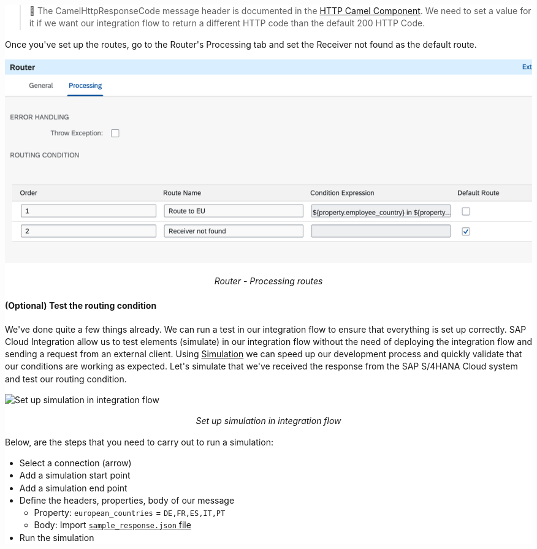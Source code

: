   ```json
   ```
   > 🐪 The CamelHttpResponseCode message header is documented in the [HTTP Camel Component](https://camel.apache.org/components/3.18.x/http-component.html). We need to set a value for it if we want our integration flow to return a different HTTP code than the default 200 HTTP Code.

Once you've set up the routes, go to the Router's Processing tab and set the Receiver not found as the default route.

![Router - Processing routes](assets/router-rocessing-routes.png)
<p align = "center">
<i>Router - Processing routes</i>
</p>

#### (Optional) Test the routing condition

We've done quite a few things already. We can run a test in our integration flow to ensure that everything is set up correctly. SAP Cloud Integration allow us to test elements (simulate) in our integration flow without the need of deploying the integration flow and sending a request from an external client. Using [Simulation](https://help.sap.com/docs/CLOUD_INTEGRATION/368c481cd6954bdfa5d0435479fd4eaf/45a71f8ffd74436aaf02a3536f3c6992.html?locale=en-US) we can speed up our development process and quickly validate that our conditions are working as expected. Let's simulate that we've received the response from the SAP S/4HANA Cloud system and test our routing condition. 

![Set up simulation in integration flow](assets/set-up-simulation.gif)
<p align = "center">
<i>Set up simulation in integration flow</i>
</p>

Below, are the steps that you need to carry out to run a simulation:
- Select a connection (arrow)
- Add a simulation start point
- Add a simulation end point
- Define the headers, properties, body of our message
  - Property: `european_countries` = `DE,FR,ES,IT,PT`
  - Body: Import [`sample_response.json` file](../03-build-first-integration-flow/assets/sample-response.json)
- Run the simulation
